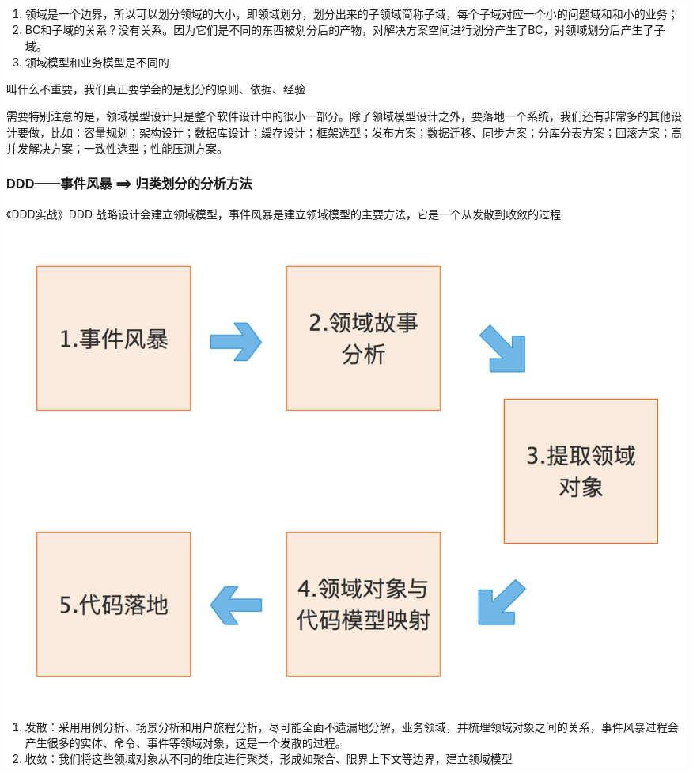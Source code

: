 1. 领域是一个边界，所以可以划分领域的大小，即领域划分，划分出来的子领域简称子域，每个子域对应一个小的问题域和和小的业务；
2. BC和子域的关系？没有关系。因为它们是不同的东西被划分后的产物，对解决方案空间进行划分产生了BC，对领域划分后产生了子域。
3. 领域模型和业务模型是不同的

叫什么不重要，我们真正要学会的是划分的原则、依据、经验

需要特别注意的是，领域模型设计只是整个软件设计中的很小一部分。除了领域模型设计之外，要落地一个系统，我们还有非常多的其他设计要做，比如：容量规划；架构设计；数据库设计；缓存设计；框架选型；发布方案；数据迁移、同步方案；分库分表方案；回滚方案；高并发解决方案；一致性选型；性能压测方案。

### DDD——事件风暴 ==> 归类划分的分析方法

《DDD实战》DDD 战略设计会建立领域模型，事件风暴是建立领域模型的主要方法，它是一个从发散到收敛的过程

![](/public/upload/ddd/ddd_down.png)

1. 发散：采用用例分析、场景分析和用户旅程分析，尽可能全面不遗漏地分解，业务领域，并梳理领域对象之间的关系，事件风暴过程会产生很多的实体、命令、事件等领域对象，这是一个发散的过程。
2. 收敛：我们将这些领域对象从不同的维度进行聚类，形成如聚合、限界上下文等边界，建立领域模型
